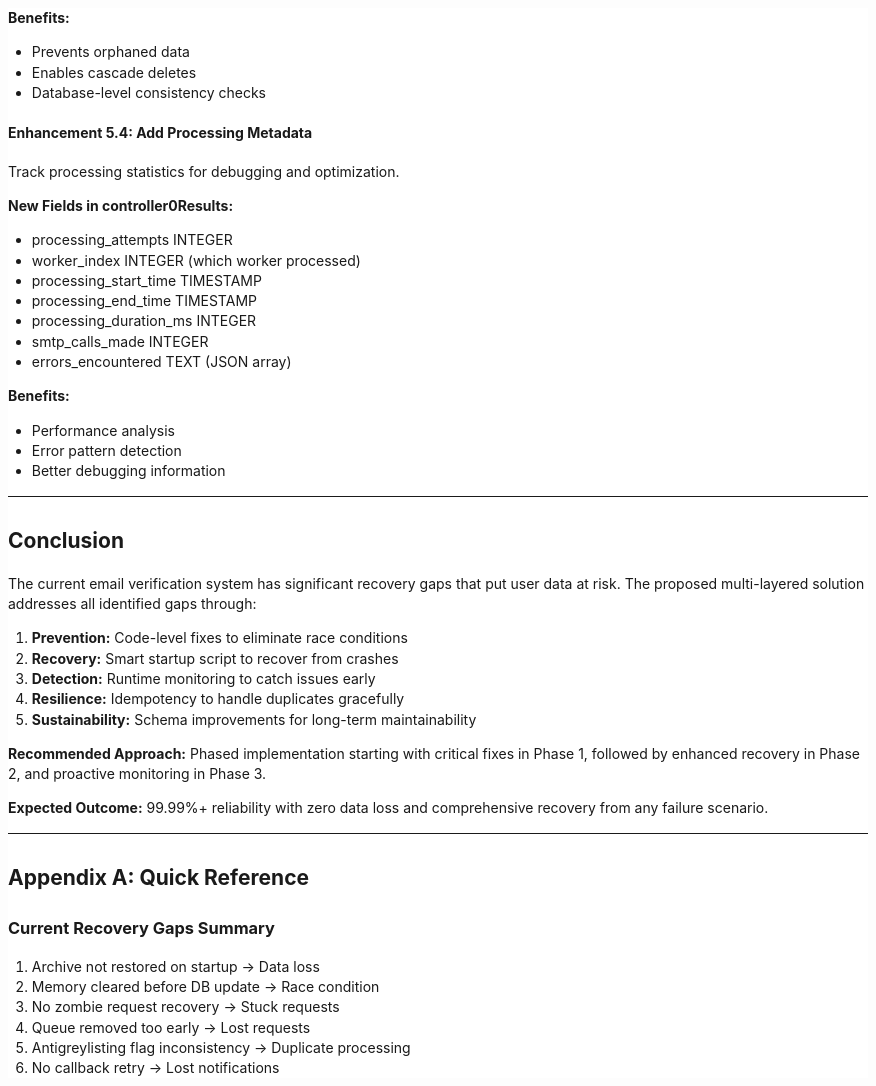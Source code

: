 **Benefits:**
- Prevents orphaned data
- Enables cascade deletes
- Database-level consistency checks

#### Enhancement 5.4: Add Processing Metadata

Track processing statistics for debugging and optimization.

**New Fields in controller0Results:**
- processing_attempts INTEGER
- worker_index INTEGER (which worker processed)
- processing_start_time TIMESTAMP
- processing_end_time TIMESTAMP
- processing_duration_ms INTEGER
- smtp_calls_made INTEGER
- errors_encountered TEXT (JSON array)

**Benefits:**
- Performance analysis
- Error pattern detection
- Better debugging information

---

## Conclusion

The current email verification system has significant recovery gaps that put user data at risk. The proposed multi-layered solution addresses all identified gaps through:

1. **Prevention:** Code-level fixes to eliminate race conditions
2. **Recovery:** Smart startup script to recover from crashes
3. **Detection:** Runtime monitoring to catch issues early
4. **Resilience:** Idempotency to handle duplicates gracefully
5. **Sustainability:** Schema improvements for long-term maintainability

**Recommended Approach:** Phased implementation starting with critical fixes in Phase 1, followed by enhanced recovery in Phase 2, and proactive monitoring in Phase 3.

**Expected Outcome:** 99.99%+ reliability with zero data loss and comprehensive recovery from any failure scenario.

---

## Appendix A: Quick Reference

### Current Recovery Gaps Summary

1. Archive not restored on startup → Data loss
2. Memory cleared before DB update → Race condition
3. No zombie request recovery → Stuck requests
4. Queue removed too early → Lost requests
5. Antigreylisting flag inconsistency → Duplicate processing
6. No callback retry → Lost notifications
